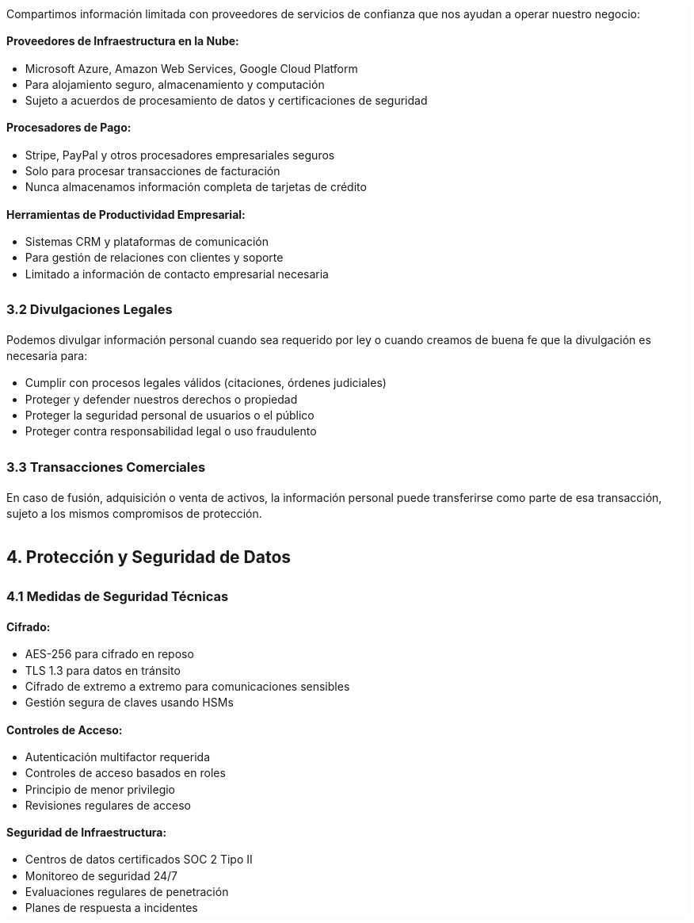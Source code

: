Compartimos información limitada con proveedores de servicios de confianza que nos ayudan a operar nuestro negocio:

**Proveedores de Infraestructura en la Nube:**
- Microsoft Azure, Amazon Web Services, Google Cloud Platform
- Para alojamiento seguro, almacenamiento y computación
- Sujeto a acuerdos de procesamiento de datos y certificaciones de seguridad

**Procesadores de Pago:**
- Stripe, PayPal y otros procesadores empresariales seguros
- Solo para procesar transacciones de facturación
- Nunca almacenamos información completa de tarjetas de crédito

**Herramientas de Productividad Empresarial:**
- Sistemas CRM y plataformas de comunicación
- Para gestión de relaciones con clientes y soporte
- Limitado a información de contacto empresarial necesaria

### 3.2 Divulgaciones Legales

Podemos divulgar información personal cuando sea requerido por ley o cuando creamos de buena fe que la divulgación es necesaria para:

- Cumplir con procesos legales válidos (citaciones, órdenes judiciales)
- Proteger y defender nuestros derechos o propiedad
- Proteger la seguridad personal de usuarios o el público
- Proteger contra responsabilidad legal o uso fraudulento

### 3.3 Transacciones Comerciales

En caso de fusión, adquisición o venta de activos, la información personal puede transferirse como parte de esa transacción, sujeto a los mismos compromisos de protección.

## 4. Protección y Seguridad de Datos

### 4.1 Medidas de Seguridad Técnicas

**Cifrado:**
- AES-256 para cifrado en reposo
- TLS 1.3 para datos en tránsito
- Cifrado de extremo a extremo para comunicaciones sensibles
- Gestión segura de claves usando HSMs

**Controles de Acceso:**
- Autenticación multifactor requerida
- Controles de acceso basados en roles
- Principio de menor privilegio
- Revisiones regulares de acceso

**Seguridad de Infraestructura:**
- Centros de datos certificados SOC 2 Tipo II
- Monitoreo de seguridad 24/7
- Evaluaciones regulares de penetración
- Planes de respuesta a incidentes
